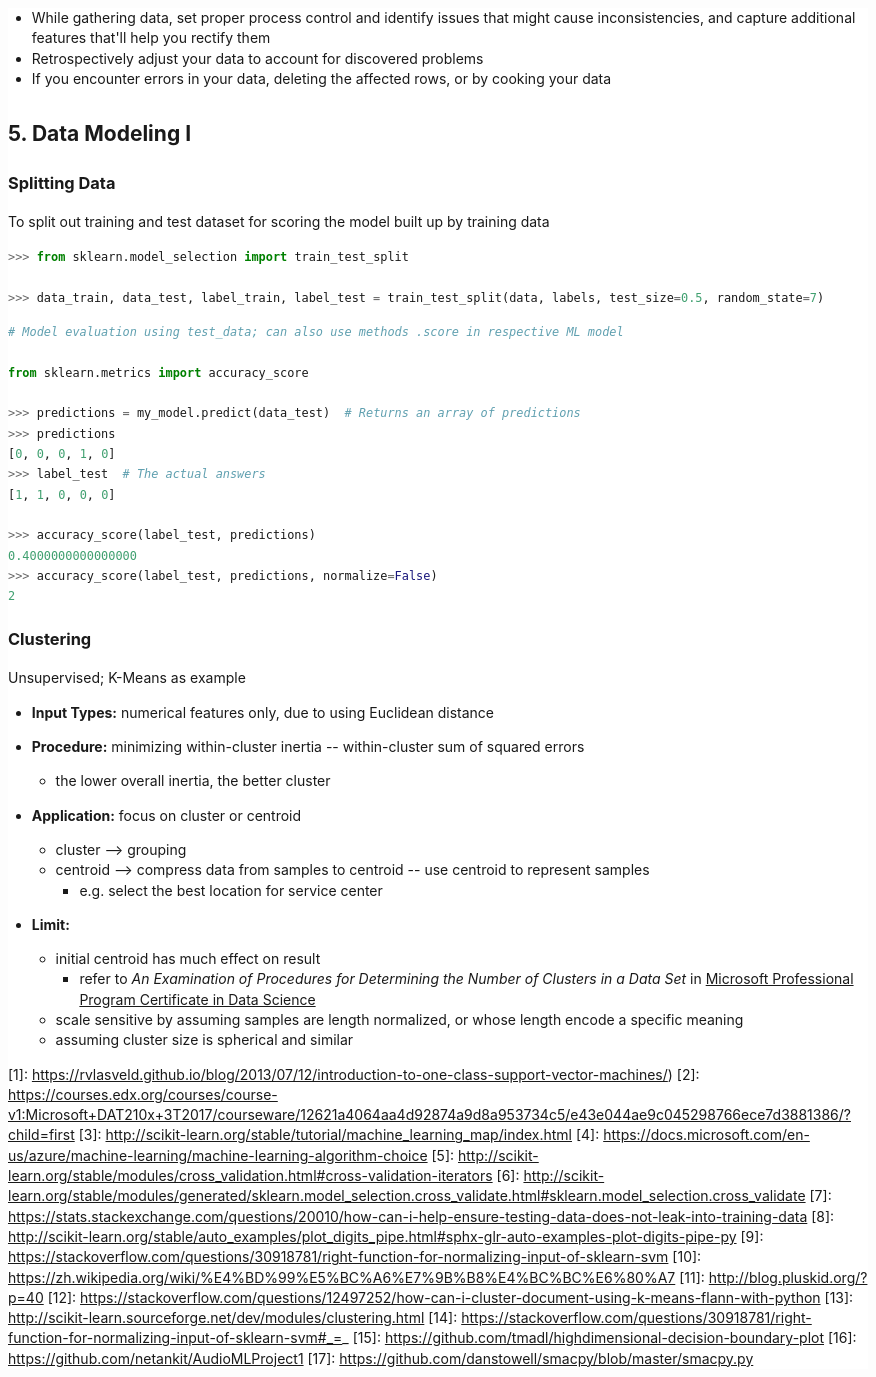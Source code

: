 - While gathering data, set proper process control and identify issues that might cause inconsistencies, and capture additional features that'll help you rectify them
- Retrospectively adjust your data to account for discovered problems
- If you encounter errors in your data, deleting the affected rows, or by cooking your data

## 5. Data Modeling I

### Splitting Data

To split out training and test dataset for scoring the model built up by training data

```python
>>> from sklearn.model_selection import train_test_split

>>> data_train, data_test, label_train, label_test = train_test_split(data, labels, test_size=0.5, random_state=7)
```

```python
# Model evaluation using test_data; can also use methods .score in respective ML model

from sklearn.metrics import accuracy_score

>>> predictions = my_model.predict(data_test)  # Returns an array of predictions
>>> predictions
[0, 0, 0, 1, 0]
>>> label_test  # The actual answers
[1, 1, 0, 0, 0]

>>> accuracy_score(label_test, predictions)
0.4000000000000000
>>> accuracy_score(label_test, predictions, normalize=False)
2
```

### Clustering

Unsupervised; K-Means as example

- **Input Types:** numerical features only, due to using Euclidean distance

- **Procedure:** minimizing within-cluster inertia -- within-cluster sum of squared errors
	- the lower overall inertia, the better cluster

- **Application:** focus on cluster or centroid
	- cluster --> grouping
	- centroid --> compress data from samples to centroid -- use centroid to represent samples
		- e.g. select the best location for service center

- **Limit:**
	- initial centroid has much effect on result
		- refer to *An Examination of Procedures for Determining the Number of Clusters in a Data Set* in [Microsoft Professional Program Certificate in Data Science](https://app.yinxiang.com/shard/s33/nl/8001933/9f04d712-23b6-469e-9813-4e395bf5c9ca)
	- scale sensitive by assuming samples are length normalized, or whose length encode a specific meaning
	- assuming cluster size is spherical and similar


[1]: https://rvlasveld.github.io/blog/2013/07/12/introduction-to-one-class-support-vector-machines/)
[2]: https://courses.edx.org/courses/course-v1:Microsoft+DAT210x+3T2017/courseware/12621a4064aa4d92874a9d8a953734c5/e43e044ae9c045298766ece7d3881386/?child=first
[3]: http://scikit-learn.org/stable/tutorial/machine_learning_map/index.html
[4]: https://docs.microsoft.com/en-us/azure/machine-learning/machine-learning-algorithm-choice
[5]: http://scikit-learn.org/stable/modules/cross_validation.html#cross-validation-iterators
[6]: http://scikit-learn.org/stable/modules/generated/sklearn.model_selection.cross_validate.html#sklearn.model_selection.cross_validate
[7]: https://stats.stackexchange.com/questions/20010/how-can-i-help-ensure-testing-data-does-not-leak-into-training-data
[8]: http://scikit-learn.org/stable/auto_examples/plot_digits_pipe.html#sphx-glr-auto-examples-plot-digits-pipe-py
[9]: https://stackoverflow.com/questions/30918781/right-function-for-normalizing-input-of-sklearn-svm
[10]: https://zh.wikipedia.org/wiki/%E4%BD%99%E5%BC%A6%E7%9B%B8%E4%BC%BC%E6%80%A7
[11]: http://blog.pluskid.org/?p=40
[12]: https://stackoverflow.com/questions/12497252/how-can-i-cluster-document-using-k-means-flann-with-python
[13]: http://scikit-learn.sourceforge.net/dev/modules/clustering.html
[14]: https://stackoverflow.com/questions/30918781/right-function-for-normalizing-input-of-sklearn-svm#_=_
[15]: https://github.com/tmadl/highdimensional-decision-boundary-plot
[16]: https://github.com/netankit/AudioMLProject1
[17]: https://github.com/danstowell/smacpy/blob/master/smacpy.py